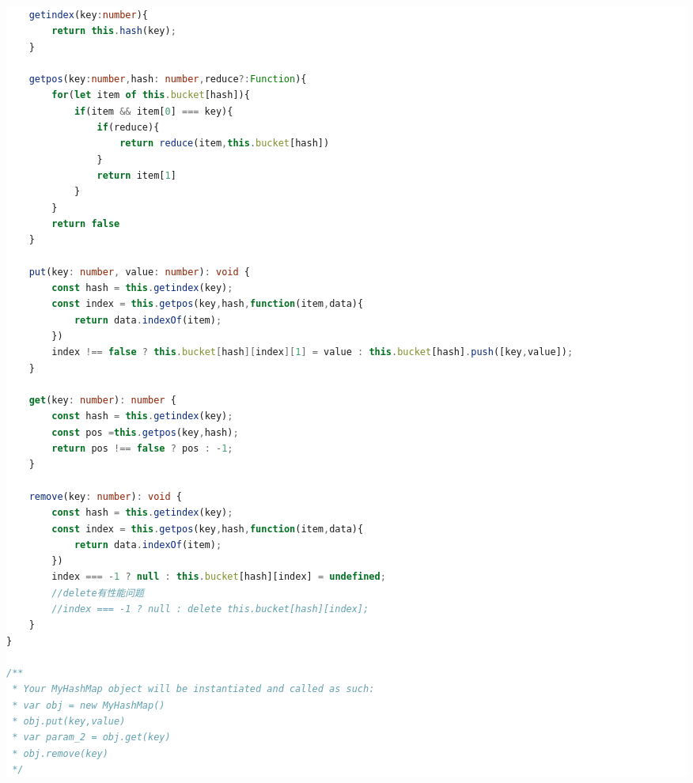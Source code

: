 ```ts
    getindex(key:number){
        return this.hash(key);
    }
    
    getpos(key:number,hash: number,reduce?:Function){
        for(let item of this.bucket[hash]){
            if(item && item[0] === key){
                if(reduce){
                    return reduce(item,this.bucket[hash])
                }
                return item[1]
            }
        }
        return false
    }
    
    put(key: number, value: number): void {
        const hash = this.getindex(key);
        const index = this.getpos(key,hash,function(item,data){
            return data.indexOf(item);
        })
        index !== false ? this.bucket[hash][index][1] = value : this.bucket[hash].push([key,value]);
    }

    get(key: number): number {
        const hash = this.getindex(key);
        const pos =this.getpos(key,hash);
        return pos !== false ? pos : -1;
    }

    remove(key: number): void {
        const hash = this.getindex(key);
        const index = this.getpos(key,hash,function(item,data){
            return data.indexOf(item);
        })
        index === -1 ? null : this.bucket[hash][index] = undefined;
      	//delete有性能问题
        //index === -1 ? null : delete this.bucket[hash][index];
    }
}

/**
 * Your MyHashMap object will be instantiated and called as such:
 * var obj = new MyHashMap()
 * obj.put(key,value)
 * var param_2 = obj.get(key)
 * obj.remove(key)
 */
```
